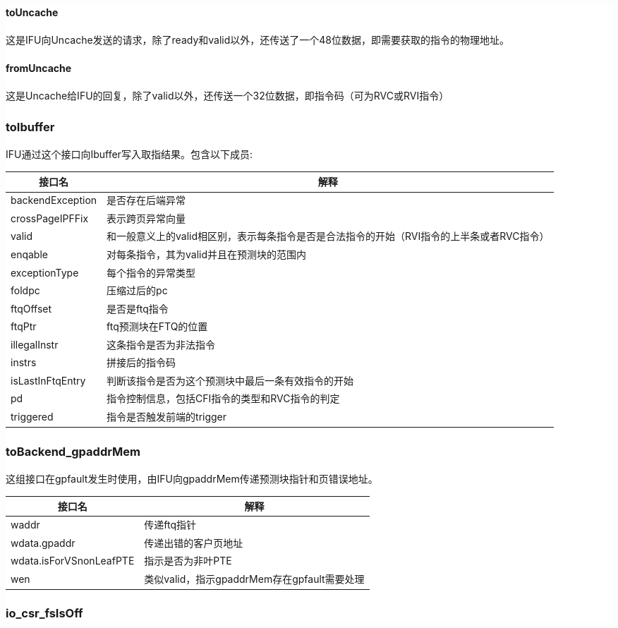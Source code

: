 #### toUncache

这是IFU向Uncache发送的请求，除了ready和valid以外，还传送了一个48位数据，即需要获取的指令的物理地址。

#### fromUncache

这是Uncache给IFU的回复，除了valid以外，还传送一个32位数据，即指令码（可为RVC或RVI指令）

### toIbuffer

IFU通过这个接口向Ibuffer写入取指结果。包含以下成员:

| 接口名 | 解释 | 
| ----- | ---- |
| backendException | 是否存在后端异常 |
| crossPageIPFFix | 表示跨页异常向量 |
| valid | 和一般意义上的valid相区别，表示每条指令是否是合法指令的开始（RVI指令的上半条或者RVC指令） |、
| enqable | 对每条指令，其为valid并且在预测块的范围内 | 
| exceptionType | 每个指令的异常类型 |
| foldpc | 压缩过后的pc |
| ftqOffset | 是否是ftq指令 |
| ftqPtr | ftq预测块在FTQ的位置 | 
| illegalInstr | 这条指令是否为非法指令 | 
| instrs | 拼接后的指令码 |
| isLastInFtqEntry | 判断该指令是否为这个预测块中最后一条有效指令的开始 |
| pd | 指令控制信息，包括CFI指令的类型和RVC指令的判定 | 
| triggered | 指令是否触发前端的trigger |

### toBackend_gpaddrMem 

这组接口在gpfault发生时使用，由IFU向gpaddrMem传递预测块指针和页错误地址。

| 接口名 | 解释 | 
| ----- | ---- |
| waddr | 传递ftq指针 |
| wdata\.gpaddr | 传递出错的客户页地址 |
| wdata\.isForVSnonLeafPTE | 指示是否为非叶PTE |
| wen | 类似valid，指示gpaddrMem存在gpfault需要处理 |

### io_csr_fsIsOff
